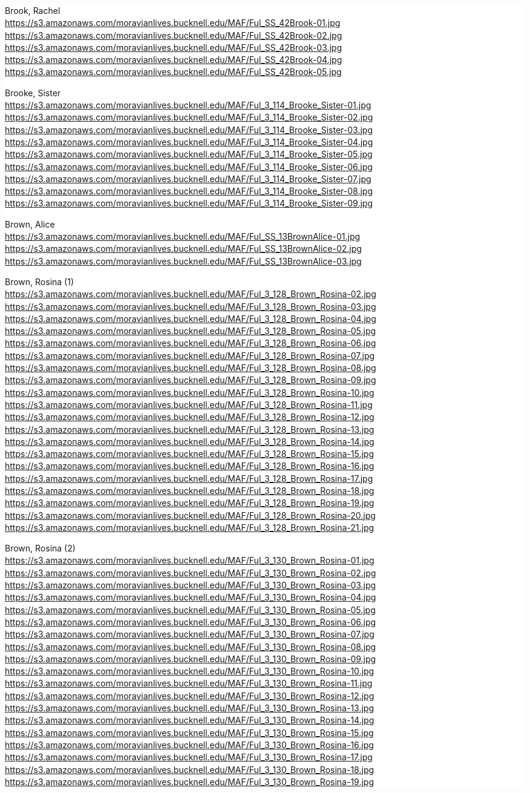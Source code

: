 Brook, Rachel <br />
https://s3.amazonaws.com/moravianlives.bucknell.edu/MAF/Ful_SS_42Brook-01.jpg<br />
https://s3.amazonaws.com/moravianlives.bucknell.edu/MAF/Ful_SS_42Brook-02.jpg<br />
https://s3.amazonaws.com/moravianlives.bucknell.edu/MAF/Ful_SS_42Brook-03.jpg<br />
https://s3.amazonaws.com/moravianlives.bucknell.edu/MAF/Ful_SS_42Brook-04.jpg<br />
https://s3.amazonaws.com/moravianlives.bucknell.edu/MAF/Ful_SS_42Brook-05.jpg<br />

Brooke, Sister <br />
https://s3.amazonaws.com/moravianlives.bucknell.edu/MAF/Ful_3_114_Brooke_Sister-01.jpg<br />
https://s3.amazonaws.com/moravianlives.bucknell.edu/MAF/Ful_3_114_Brooke_Sister-02.jpg<br />
https://s3.amazonaws.com/moravianlives.bucknell.edu/MAF/Ful_3_114_Brooke_Sister-03.jpg<br />
https://s3.amazonaws.com/moravianlives.bucknell.edu/MAF/Ful_3_114_Brooke_Sister-04.jpg<br />
https://s3.amazonaws.com/moravianlives.bucknell.edu/MAF/Ful_3_114_Brooke_Sister-05.jpg<br />
https://s3.amazonaws.com/moravianlives.bucknell.edu/MAF/Ful_3_114_Brooke_Sister-06.jpg<br />
https://s3.amazonaws.com/moravianlives.bucknell.edu/MAF/Ful_3_114_Brooke_Sister-07.jpg<br />
https://s3.amazonaws.com/moravianlives.bucknell.edu/MAF/Ful_3_114_Brooke_Sister-08.jpg<br />
https://s3.amazonaws.com/moravianlives.bucknell.edu/MAF/Ful_3_114_Brooke_Sister-09.jpg<br />

Brown, Alice<br />
https://s3.amazonaws.com/moravianlives.bucknell.edu/MAF/Ful_SS_13BrownAlice-01.jpg<br />
https://s3.amazonaws.com/moravianlives.bucknell.edu/MAF/Ful_SS_13BrownAlice-02.jpg<br />
https://s3.amazonaws.com/moravianlives.bucknell.edu/MAF/Ful_SS_13BrownAlice-03.jpg<br />

Brown, Rosina (1)<br />
https://s3.amazonaws.com/moravianlives.bucknell.edu/MAF/Ful_3_128_Brown_Rosina-02.jpg<br />
https://s3.amazonaws.com/moravianlives.bucknell.edu/MAF/Ful_3_128_Brown_Rosina-03.jpg<br />
https://s3.amazonaws.com/moravianlives.bucknell.edu/MAF/Ful_3_128_Brown_Rosina-04.jpg<br />
https://s3.amazonaws.com/moravianlives.bucknell.edu/MAF/Ful_3_128_Brown_Rosina-05.jpg<br />
https://s3.amazonaws.com/moravianlives.bucknell.edu/MAF/Ful_3_128_Brown_Rosina-06.jpg<br />
https://s3.amazonaws.com/moravianlives.bucknell.edu/MAF/Ful_3_128_Brown_Rosina-07.jpg<br />
https://s3.amazonaws.com/moravianlives.bucknell.edu/MAF/Ful_3_128_Brown_Rosina-08.jpg<br />
https://s3.amazonaws.com/moravianlives.bucknell.edu/MAF/Ful_3_128_Brown_Rosina-09.jpg<br />
https://s3.amazonaws.com/moravianlives.bucknell.edu/MAF/Ful_3_128_Brown_Rosina-10.jpg<br />
https://s3.amazonaws.com/moravianlives.bucknell.edu/MAF/Ful_3_128_Brown_Rosina-11.jpg<br />
https://s3.amazonaws.com/moravianlives.bucknell.edu/MAF/Ful_3_128_Brown_Rosina-12.jpg<br />
https://s3.amazonaws.com/moravianlives.bucknell.edu/MAF/Ful_3_128_Brown_Rosina-13.jpg<br />
https://s3.amazonaws.com/moravianlives.bucknell.edu/MAF/Ful_3_128_Brown_Rosina-14.jpg<br />
https://s3.amazonaws.com/moravianlives.bucknell.edu/MAF/Ful_3_128_Brown_Rosina-15.jpg<br />
https://s3.amazonaws.com/moravianlives.bucknell.edu/MAF/Ful_3_128_Brown_Rosina-16.jpg<br />
https://s3.amazonaws.com/moravianlives.bucknell.edu/MAF/Ful_3_128_Brown_Rosina-17.jpg<br />
https://s3.amazonaws.com/moravianlives.bucknell.edu/MAF/Ful_3_128_Brown_Rosina-18.jpg<br />
https://s3.amazonaws.com/moravianlives.bucknell.edu/MAF/Ful_3_128_Brown_Rosina-19.jpg<br />
https://s3.amazonaws.com/moravianlives.bucknell.edu/MAF/Ful_3_128_Brown_Rosina-20.jpg<br />
https://s3.amazonaws.com/moravianlives.bucknell.edu/MAF/Ful_3_128_Brown_Rosina-21.jpg<br />

Brown, Rosina (2)<br />
https://s3.amazonaws.com/moravianlives.bucknell.edu/MAF/Ful_3_130_Brown_Rosina-01.jpg<br />
https://s3.amazonaws.com/moravianlives.bucknell.edu/MAF/Ful_3_130_Brown_Rosina-02.jpg<br />
https://s3.amazonaws.com/moravianlives.bucknell.edu/MAF/Ful_3_130_Brown_Rosina-03.jpg<br />
https://s3.amazonaws.com/moravianlives.bucknell.edu/MAF/Ful_3_130_Brown_Rosina-04.jpg<br />
https://s3.amazonaws.com/moravianlives.bucknell.edu/MAF/Ful_3_130_Brown_Rosina-05.jpg<br />
https://s3.amazonaws.com/moravianlives.bucknell.edu/MAF/Ful_3_130_Brown_Rosina-06.jpg<br />
https://s3.amazonaws.com/moravianlives.bucknell.edu/MAF/Ful_3_130_Brown_Rosina-07.jpg<br />
https://s3.amazonaws.com/moravianlives.bucknell.edu/MAF/Ful_3_130_Brown_Rosina-08.jpg<br />
https://s3.amazonaws.com/moravianlives.bucknell.edu/MAF/Ful_3_130_Brown_Rosina-09.jpg<br />
https://s3.amazonaws.com/moravianlives.bucknell.edu/MAF/Ful_3_130_Brown_Rosina-10.jpg<br />
https://s3.amazonaws.com/moravianlives.bucknell.edu/MAF/Ful_3_130_Brown_Rosina-11.jpg<br />
https://s3.amazonaws.com/moravianlives.bucknell.edu/MAF/Ful_3_130_Brown_Rosina-12.jpg<br />
https://s3.amazonaws.com/moravianlives.bucknell.edu/MAF/Ful_3_130_Brown_Rosina-13.jpg<br />
https://s3.amazonaws.com/moravianlives.bucknell.edu/MAF/Ful_3_130_Brown_Rosina-14.jpg<br />
https://s3.amazonaws.com/moravianlives.bucknell.edu/MAF/Ful_3_130_Brown_Rosina-15.jpg<br />
https://s3.amazonaws.com/moravianlives.bucknell.edu/MAF/Ful_3_130_Brown_Rosina-16.jpg<br />
https://s3.amazonaws.com/moravianlives.bucknell.edu/MAF/Ful_3_130_Brown_Rosina-17.jpg<br />
https://s3.amazonaws.com/moravianlives.bucknell.edu/MAF/Ful_3_130_Brown_Rosina-18.jpg<br />
https://s3.amazonaws.com/moravianlives.bucknell.edu/MAF/Ful_3_130_Brown_Rosina-19.jpg<br />